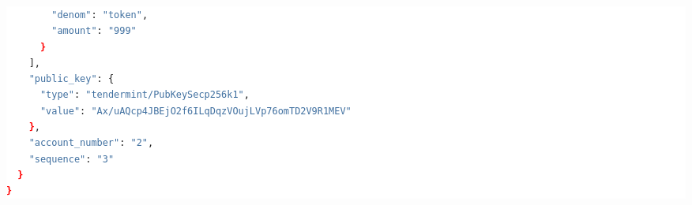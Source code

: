 ```bash
        "denom": "token",
        "amount": "999"
      }
    ],
    "public_key": {
      "type": "tendermint/PubKeySecp256k1",
      "value": "Ax/uAQcp4JBEjO2f6ILqDqzVOujLVp76omTD2V9R1MEV"
    },
    "account_number": "2",
    "sequence": "3"
  }
}
```
